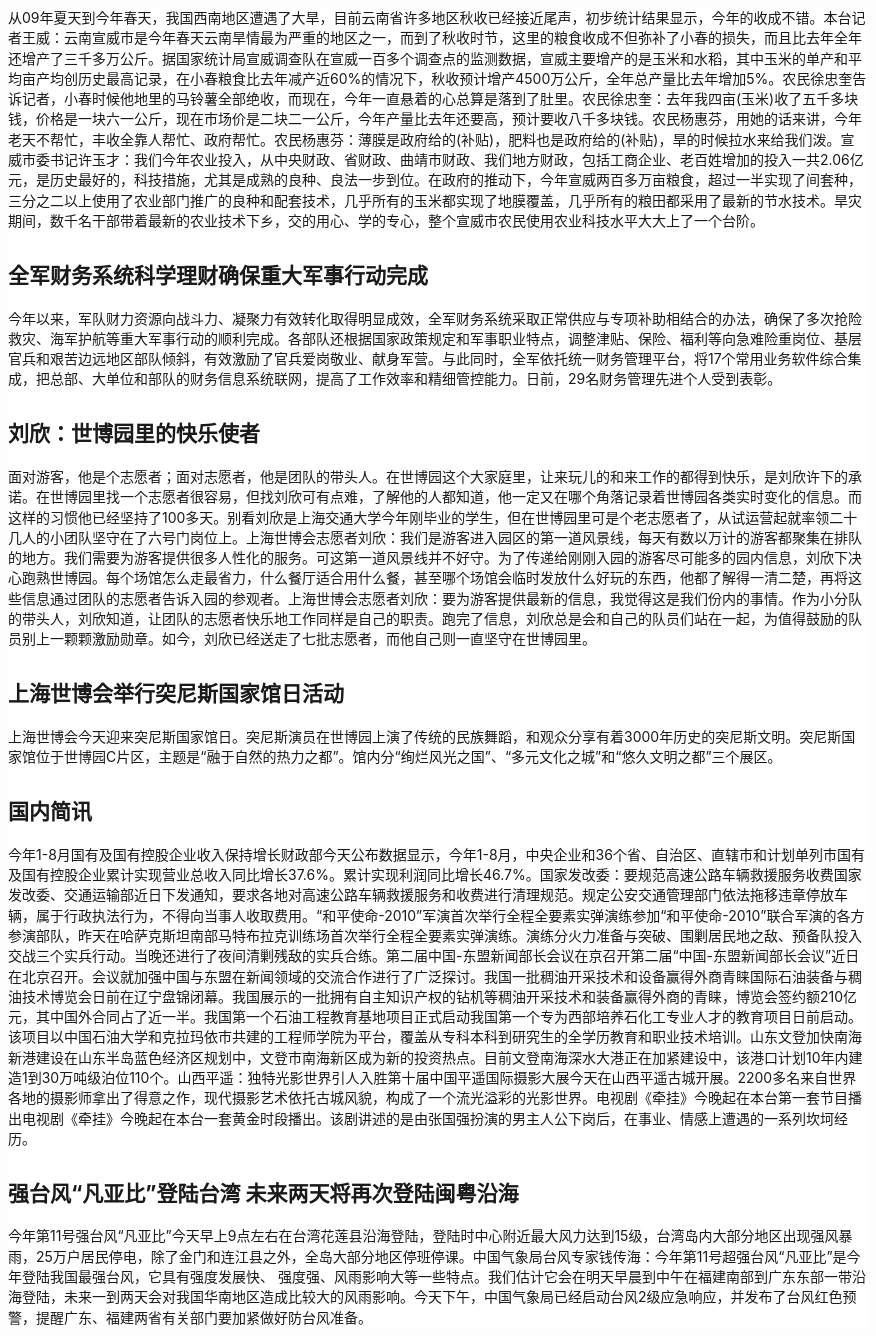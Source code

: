 
从09年夏天到今年春天，我国西南地区遭遇了大旱，目前云南省许多地区秋收已经接近尾声，初步统计结果显示，今年的收成不错。本台记者王威：云南宣威市是今年春天云南旱情最为严重的地区之一，而到了秋收时节，这里的粮食收成不但弥补了小春的损失，而且比去年全年还增产了三千多万公斤。据国家统计局宣威调查队在宣威一百多个调查点的监测数据，宣威主要增产的是玉米和水稻，其中玉米的单产和平均亩产均创历史最高记录，在小春粮食比去年减产近60%的情况下，秋收预计增产4500万公斤，全年总产量比去年增加5%。农民徐忠奎告诉记者，小春时候他地里的马铃薯全部绝收，而现在，今年一直悬着的心总算是落到了肚里。农民徐忠奎：去年我四亩(玉米)收了五千多块钱，价格是一块六一公斤，现在市场价是二块二一公斤，今年产量比去年还要高，预计要收八千多块钱。农民杨惠芬，用她的话来讲，今年老天不帮忙，丰收全靠人帮忙、政府帮忙。农民杨惠芬：薄膜是政府给的(补贴)，肥料也是政府给的(补贴)，旱的时候拉水来给我们泼。宣威市委书记许玉才：我们今年农业投入，从中央财政、省财政、曲靖市财政、我们地方财政，包括工商企业、老百姓增加的投入一共2.06亿元，是历史最好的，科技措施，尤其是成熟的良种、良法一步到位。在政府的推动下，今年宣威两百多万亩粮食，超过一半实现了间套种，三分之二以上使用了农业部门推广的良种和配套技术，几乎所有的玉米都实现了地膜覆盖，几乎所有的粮田都采用了最新的节水技术。旱灾期间，数千名干部带着最新的农业技术下乡，交的用心、学的专心，整个宣威市农民使用农业科技水平大大上了一个台阶。


## 全军财务系统科学理财确保重大军事行动完成


今年以来，军队财力资源向战斗力、凝聚力有效转化取得明显成效，全军财务系统采取正常供应与专项补助相结合的办法，确保了多次抢险救灾、海军护航等重大军事行动的顺利完成。各部队还根据国家政策规定和军事职业特点，调整津贴、保险、福利等向急难险重岗位、基层官兵和艰苦边远地区部队倾斜，有效激励了官兵爱岗敬业、献身军营。与此同时，全军依托统一财务管理平台，将17个常用业务软件综合集成，把总部、大单位和部队的财务信息系统联网，提高了工作效率和精细管控能力。日前，29名财务管理先进个人受到表彰。


## 刘欣：世博园里的快乐使者


面对游客，他是个志愿者；面对志愿者，他是团队的带头人。在世博园这个大家庭里，让来玩儿的和来工作的都得到快乐，是刘欣许下的承诺。在世博园里找一个志愿者很容易，但找刘欣可有点难，了解他的人都知道，他一定又在哪个角落记录着世博园各类实时变化的信息。而这样的习惯他已经坚持了100多天。别看刘欣是上海交通大学今年刚毕业的学生，但在世博园里可是个老志愿者了，从试运营起就率领二十几人的小团队坚守在了六号门岗位上。上海世博会志愿者刘欣：我们是游客进入园区的第一道风景线，每天有数以万计的游客都聚集在排队的地方。我们需要为游客提供很多人性化的服务。可这第一道风景线并不好守。为了传递给刚刚入园的游客尽可能多的园内信息，刘欣下决心跑熟世博园。每个场馆怎么走最省力，什么餐厅适合用什么餐，甚至哪个场馆会临时发放什么好玩的东西，他都了解得一清二楚，再将这些信息通过团队的志愿者告诉入园的参观者。上海世博会志愿者刘欣：要为游客提供最新的信息，我觉得这是我们份内的事情。作为小分队的带头人，刘欣知道，让团队的志愿者快乐地工作同样是自己的职责。跑完了信息，刘欣总是会和自己的队员们站在一起，为值得鼓励的队员别上一颗颗激励勋章。如今，刘欣已经送走了七批志愿者，而他自己则一直坚守在世博园里。


## 上海世博会举行突尼斯国家馆日活动


上海世博会今天迎来突尼斯国家馆日。突尼斯演员在世博园上演了传统的民族舞蹈，和观众分享有着3000年历史的突尼斯文明。突尼斯国家馆位于世博园C片区，主题是“融于自然的热力之都”。馆内分“绚烂风光之国”、“多元文化之城”和“悠久文明之都”三个展区。


## 国内简讯


今年1-8月国有及国有控股企业收入保持增长财政部今天公布数据显示，今年1-8月，中央企业和36个省、自治区、直辖市和计划单列市国有及国有控股企业累计实现营业总收入同比增长37.6%。累计实现利润同比增长46.7%。国家发改委：要规范高速公路车辆救援服务收费国家发改委、交通运输部近日下发通知，要求各地对高速公路车辆救援服务和收费进行清理规范。规定公安交通管理部门依法拖移违章停放车辆，属于行政执法行为，不得向当事人收取费用。“和平使命-2010”军演首次举行全程全要素实弹演练参加“和平使命-2010”联合军演的各方参演部队，昨天在哈萨克斯坦南部马特布拉克训练场首次举行全程全要素实弹演练。演练分火力准备与突破、围剿居民地之敌、预备队投入交战三个实兵行动。当晚还进行了夜间清剿残敌的实兵合练。第二届中国-东盟新闻部长会议在京召开第二届“中国-东盟新闻部长会议”近日在北京召开。会议就加强中国与东盟在新闻领域的交流合作进行了广泛探讨。我国一批稠油开采技术和设备赢得外商青睐国际石油装备与稠油技术博览会日前在辽宁盘锦闭幕。我国展示的一批拥有自主知识产权的钻机等稠油开采技术和装备赢得外商的青睐，博览会签约额210亿元，其中国外合同占了近一半。我国第一个石油工程教育基地项目正式启动我国第一个专为西部培养石化工专业人才的教育项目日前启动。该项目以中国石油大学和克拉玛依市共建的工程师学院为平台，覆盖从专科本科到研究生的全学历教育和职业技术培训。山东文登加快南海新港建设在山东半岛蓝色经济区规划中，文登市南海新区成为新的投资热点。目前文登南海深水大港正在加紧建设中，该港口计划10年内建造1到30万吨级泊位110个。山西平遥：独特光影世界引人入胜第十届中国平遥国际摄影大展今天在山西平遥古城开展。2200多名来自世界各地的摄影师拿出了得意之作，现代摄影艺术依托古城风貌，构成了一个流光溢彩的光影世界。电视剧《牵挂》今晚起在本台第一套节目播出电视剧《牵挂》今晚起在本台一套黄金时段播出。该剧讲述的是由张国强扮演的男主人公下岗后，在事业、情感上遭遇的一系列坎坷经历。


## 强台风“凡亚比”登陆台湾 未来两天将再次登陆闽粤沿海


今年第11号强台风“凡亚比”今天早上9点左右在台湾花莲县沿海登陆，登陆时中心附近最大风力达到15级，台湾岛内大部分地区出现强风暴雨，25万户居民停电，除了金门和连江县之外，全岛大部分地区停班停课。中国气象局台风专家钱传海：今年第11号超强台风“凡亚比”是今年登陆我国最强台风，它具有强度发展快、 强度强、风雨影响大等一些特点。我们估计它会在明天早晨到中午在福建南部到广东东部一带沿海登陆，未来一到两天会对我国华南地区造成比较大的风雨影响。今天下午，中国气象局已经启动台风2级应急响应，并发布了台风红色预警，提醒广东、福建两省有关部门要加紧做好防台风准备。
